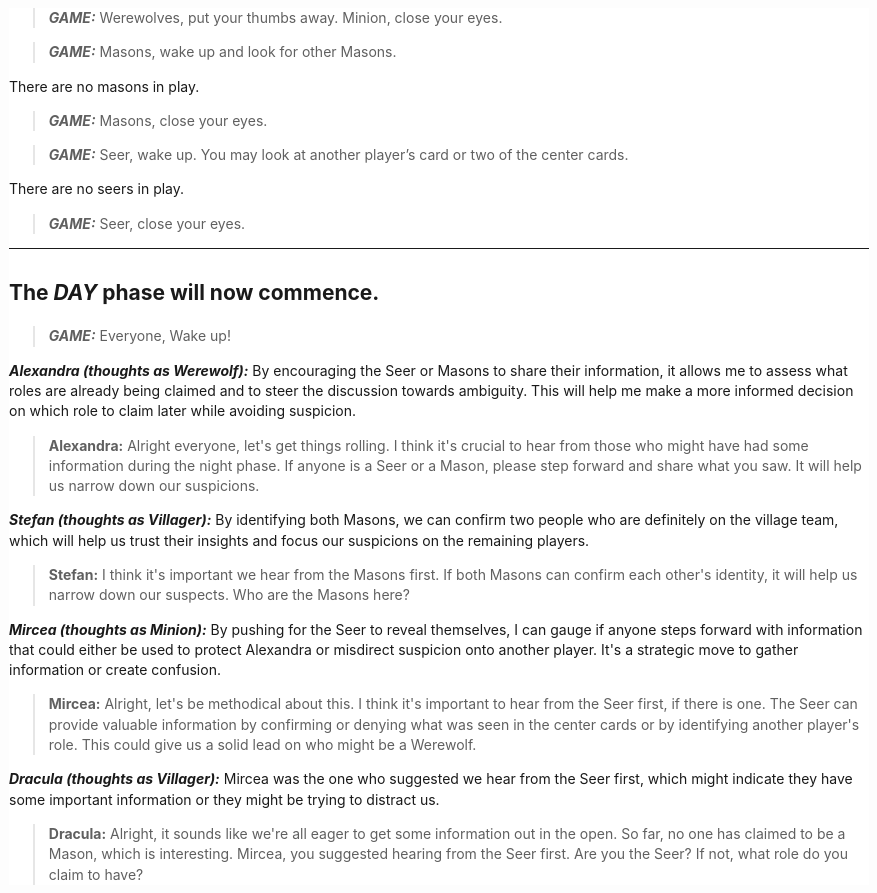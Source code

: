 
>***GAME:*** Werewolves, put your thumbs away. Minion, close your eyes.


>***GAME:*** Masons, wake up and look for other Masons.


There are no masons in play.


>***GAME:*** Masons, close your eyes.


>***GAME:*** Seer, wake up. You may look at another player’s card or two of the center cards.


There are no seers in play.


>***GAME:*** Seer, close your eyes.


---

## The ***DAY*** phase will now commence.


>***GAME:*** Everyone, Wake up!


***Alexandra (thoughts as Werewolf):*** By encouraging the Seer or Masons to share their information, it allows me to assess what roles are already being claimed and to steer the discussion towards ambiguity. This will help me make a more informed decision on which role to claim later while avoiding suspicion.
> **Alexandra:** Alright everyone, let's get things rolling. I think it's crucial to hear from those who might have had some information during the night phase. If anyone is a Seer or a Mason, please step forward and share what you saw. It will help us narrow down our suspicions.


***Stefan (thoughts as Villager):*** By identifying both Masons, we can confirm two people who are definitely on the village team, which will help us trust their insights and focus our suspicions on the remaining players.
> **Stefan:** I think it's important we hear from the Masons first. If both Masons can confirm each other's identity, it will help us narrow down our suspects. Who are the Masons here?


***Mircea (thoughts as Minion):*** By pushing for the Seer to reveal themselves, I can gauge if anyone steps forward with information that could either be used to protect Alexandra or misdirect suspicion onto another player. It's a strategic move to gather information or create confusion.
> **Mircea:** Alright, let's be methodical about this. I think it's important to hear from the Seer first, if there is one. The Seer can provide valuable information by confirming or denying what was seen in the center cards or by identifying another player's role. This could give us a solid lead on who might be a Werewolf.


***Dracula (thoughts as Villager):*** Mircea was the one who suggested we hear from the Seer first, which might indicate they have some important information or they might be trying to distract us.
> **Dracula:** Alright, it sounds like we're all eager to get some information out in the open. So far, no one has claimed to be a Mason, which is interesting. Mircea, you suggested hearing from the Seer first. Are you the Seer? If not, what role do you claim to have?


